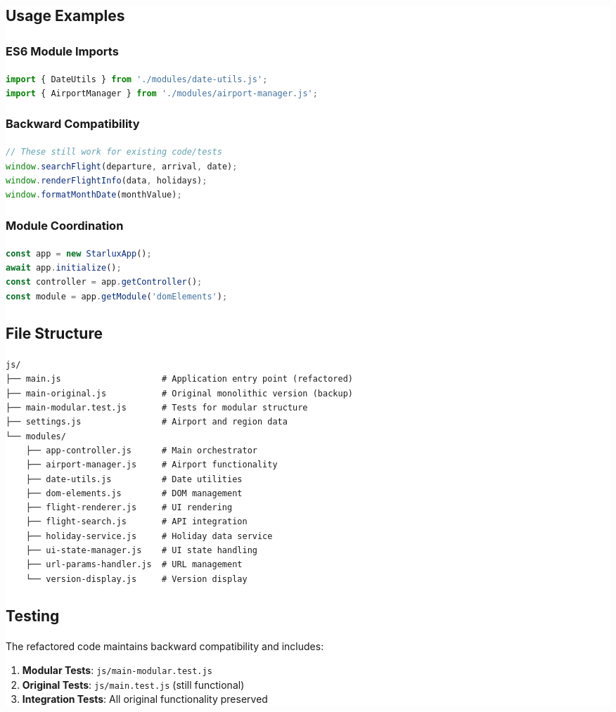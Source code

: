 ## Usage Examples

### ES6 Module Imports
```javascript
import { DateUtils } from './modules/date-utils.js';
import { AirportManager } from './modules/airport-manager.js';
```

### Backward Compatibility
```javascript
// These still work for existing code/tests
window.searchFlight(departure, arrival, date);
window.renderFlightInfo(data, holidays);
window.formatMonthDate(monthValue);
```

### Module Coordination
```javascript
const app = new StarluxApp();
await app.initialize();
const controller = app.getController();
const module = app.getModule('domElements');
```

## File Structure

```
js/
├── main.js                    # Application entry point (refactored)
├── main-original.js           # Original monolithic version (backup)
├── main-modular.test.js       # Tests for modular structure
├── settings.js                # Airport and region data
└── modules/
    ├── app-controller.js      # Main orchestrator
    ├── airport-manager.js     # Airport functionality
    ├── date-utils.js          # Date utilities
    ├── dom-elements.js        # DOM management
    ├── flight-renderer.js     # UI rendering
    ├── flight-search.js       # API integration
    ├── holiday-service.js     # Holiday data service
    ├── ui-state-manager.js    # UI state handling
    ├── url-params-handler.js  # URL management
    └── version-display.js     # Version display
```

## Testing

The refactored code maintains backward compatibility and includes:

1. **Modular Tests**: `js/main-modular.test.js`
2. **Original Tests**: `js/main.test.js` (still functional)
3. **Integration Tests**: All original functionality preserved

